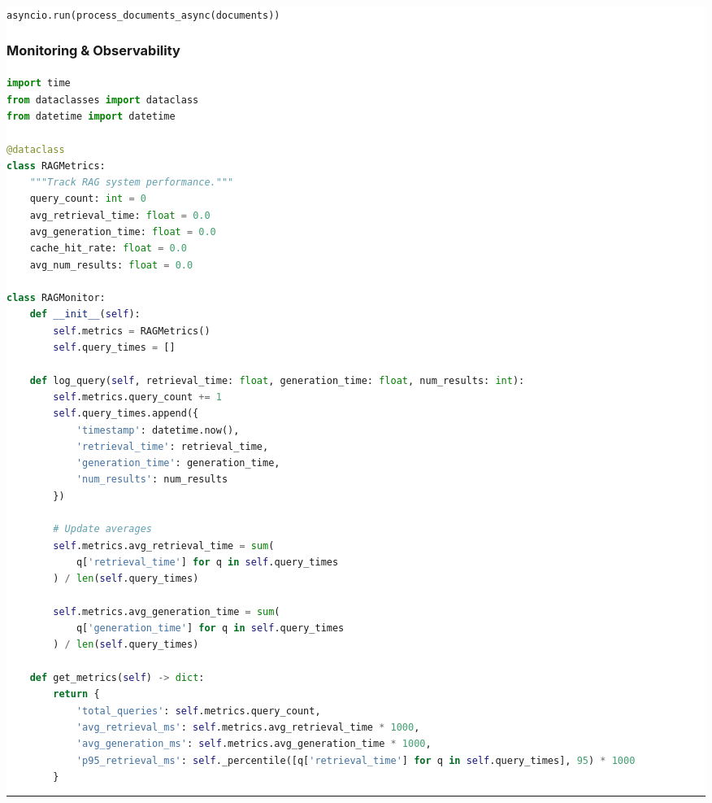 ```python
asyncio.run(process_documents_async(documents))
```

### Monitoring & Observability

```python
import time
from dataclasses import dataclass
from datetime import datetime

@dataclass
class RAGMetrics:
    """Track RAG system performance."""
    query_count: int = 0
    avg_retrieval_time: float = 0.0
    avg_generation_time: float = 0.0
    cache_hit_rate: float = 0.0
    avg_num_results: float = 0.0

class RAGMonitor:
    def __init__(self):
        self.metrics = RAGMetrics()
        self.query_times = []

    def log_query(self, retrieval_time: float, generation_time: float, num_results: int):
        self.metrics.query_count += 1
        self.query_times.append({
            'timestamp': datetime.now(),
            'retrieval_time': retrieval_time,
            'generation_time': generation_time,
            'num_results': num_results
        })

        # Update averages
        self.metrics.avg_retrieval_time = sum(
            q['retrieval_time'] for q in self.query_times
        ) / len(self.query_times)

        self.metrics.avg_generation_time = sum(
            q['generation_time'] for q in self.query_times
        ) / len(self.query_times)

    def get_metrics(self) -> dict:
        return {
            'total_queries': self.metrics.query_count,
            'avg_retrieval_ms': self.metrics.avg_retrieval_time * 1000,
            'avg_generation_ms': self.metrics.avg_generation_time * 1000,
            'p95_retrieval_ms': self._percentile([q['retrieval_time'] for q in self.query_times], 95) * 1000
        }
```

---